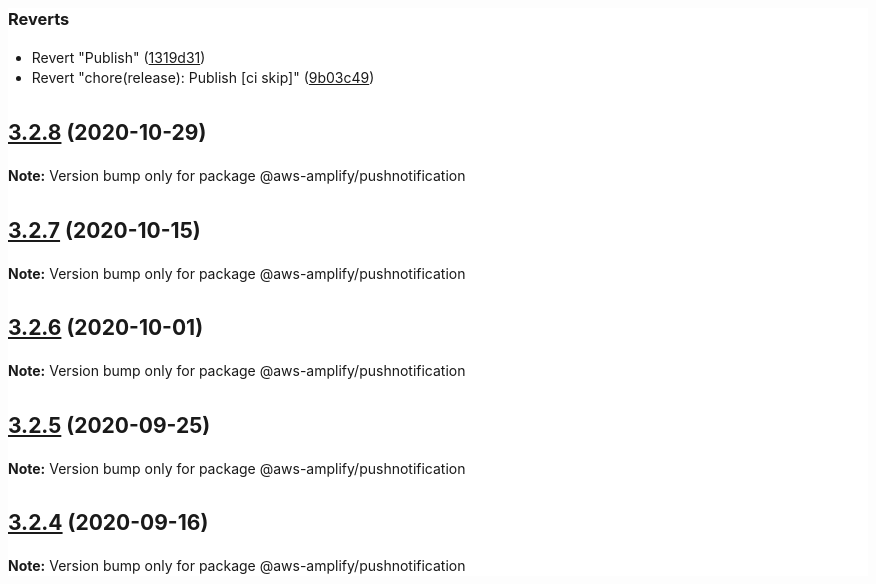 
### Reverts

* Revert "Publish" ([1319d31](https://github.com/minhaclarodev-global/amplify-js/commit/1319d319b69717e76660fbfa6f1a845195c6d635))
* Revert "chore(release): Publish [ci skip]" ([9b03c49](https://github.com/minhaclarodev-global/amplify-js/commit/9b03c49b0ba5eef09920017386c9fae139b6e0f9))





## [3.2.8](https://github.com/aws-amplify/amplify-js/compare/@aws-amplify/pushnotification@3.2.7...@aws-amplify/pushnotification@3.2.8) (2020-10-29)

**Note:** Version bump only for package @aws-amplify/pushnotification





## [3.2.7](https://github.com/aws-amplify/amplify-js/compare/@aws-amplify/pushnotification@3.2.6...@aws-amplify/pushnotification@3.2.7) (2020-10-15)

**Note:** Version bump only for package @aws-amplify/pushnotification





## [3.2.6](https://github.com/aws-amplify/amplify-js/compare/@aws-amplify/pushnotification@3.2.5...@aws-amplify/pushnotification@3.2.6) (2020-10-01)

**Note:** Version bump only for package @aws-amplify/pushnotification





## [3.2.5](https://github.com/aws-amplify/amplify-js/compare/@aws-amplify/pushnotification@3.2.4...@aws-amplify/pushnotification@3.2.5) (2020-09-25)

**Note:** Version bump only for package @aws-amplify/pushnotification





## [3.2.4](https://github.com/aws-amplify/amplify-js/compare/@aws-amplify/pushnotification@3.2.3...@aws-amplify/pushnotification@3.2.4) (2020-09-16)

**Note:** Version bump only for package @aws-amplify/pushnotification



